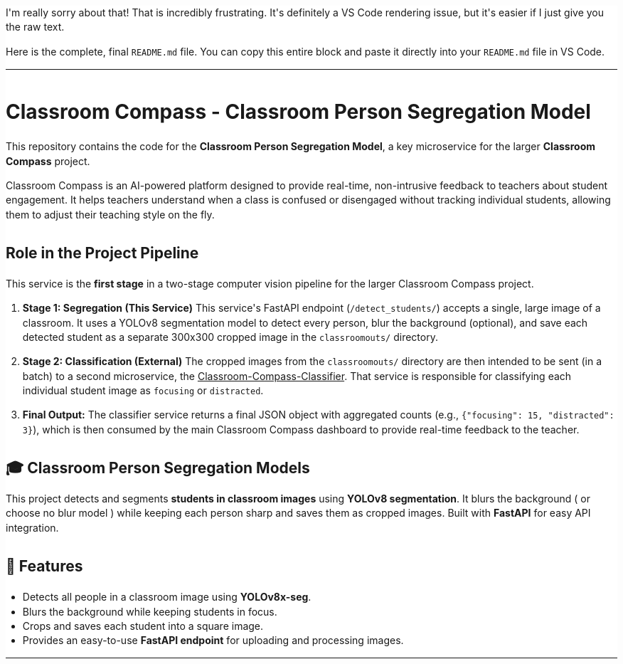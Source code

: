 I'm really sorry about that\! That is incredibly frustrating. It's definitely a VS Code rendering issue, but it's easier if I just give you the raw text.

Here is the complete, final `README.md` file. You can copy this entire block and paste it directly into your `README.md` file in VS Code.

-----

# Classroom Compass - Classroom Person Segregation Model

This repository contains the code for the **Classroom Person Segregation Model**, a key microservice for the larger **Classroom Compass** project.

Classroom Compass is an AI-powered platform designed to provide real-time, non-intrusive feedback to teachers about student engagement. It helps teachers understand when a class is confused or disengaged without tracking individual students, allowing them to adjust their teaching style on the fly.

## Role in the Project Pipeline

This service is the **first stage** in a two-stage computer vision pipeline for the larger Classroom Compass project.

1.  **Stage 1: Segregation (This Service)**
    This service's FastAPI endpoint (`/detect_students/`) accepts a single, large image of a classroom. It uses a YOLOv8 segmentation model to detect every person, blur the background (optional), and save each detected student as a separate 300x300 cropped image in the `classroomouts/` directory.

2.  **Stage 2: Classification (External)**
    The cropped images from the `classroomouts/` directory are then intended to be sent (in a batch) to a second microservice, the [Classroom-Compass-Classifier](https://github.com/asifur8282/Classroom-Compass-Classifier). That service is responsible for classifying each individual student image as `focusing` or `distracted`.

3.  **Final Output:**
    The classifier service returns a final JSON object with aggregated counts (e.g., `{"focusing": 15, "distracted": 3}`), which is then consumed by the main Classroom Compass dashboard to provide real-time feedback to the teacher.

## 🎓 Classroom Person Segregation Models

This project detects and segments **students in classroom images** using **YOLOv8 segmentation**.
It blurs the background ( or choose no blur model ) while keeping each person sharp and saves them as cropped images.
Built with **FastAPI** for easy API integration.

## 🚀 Features

  * Detects all people in a classroom image using **YOLOv8x-seg**.
  * Blurs the background while keeping students in focus.
  * Crops and saves each student into a square image.
  * Provides an easy-to-use **FastAPI endpoint** for uploading and processing images.

-----
